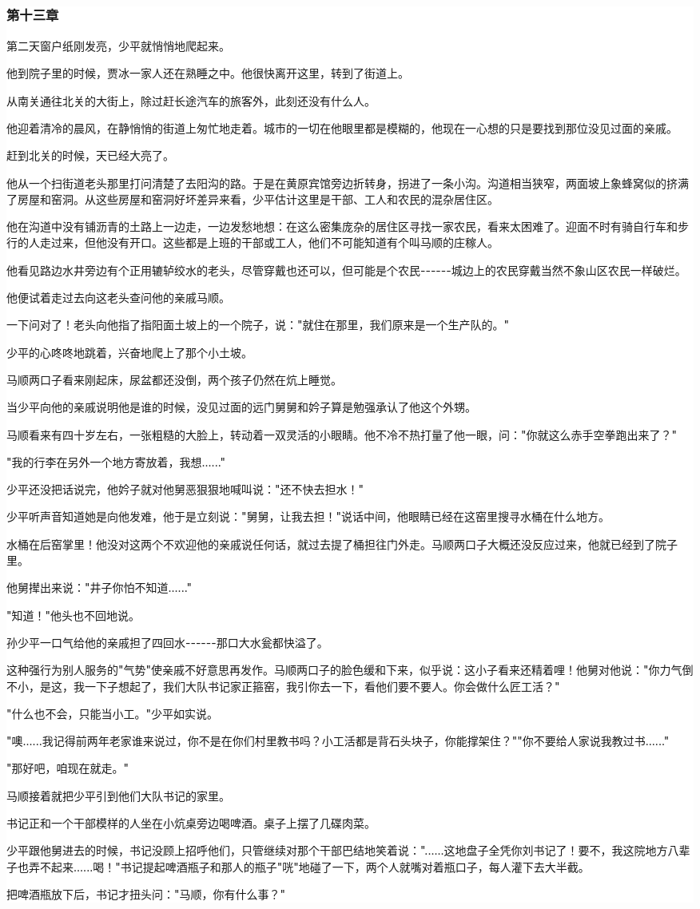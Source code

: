 ### 第十三章

第二天窗户纸刚发亮，少平就悄悄地爬起来。

他到院子里的时候，贾冰一家人还在熟睡之中。他很快离开这里，转到了街道上。

从南关通往北关的大街上，除过赶长途汽车的旅客外，此刻还没有什么人。

他迎着清冷的晨风，在静悄悄的街道上匆忙地走着。城市的一切在他眼里都是模糊的，他现在一心想的只是要找到那位没见过面的亲戚。

赶到北关的时候，天已经大亮了。

他从一个扫街道老头那里打问清楚了去阳沟的路。于是在黄原宾馆旁边折转身，拐进了一条小沟。沟道相当狭窄，两面坡上象蜂窝似的挤满了房屋和窑洞。从这些房屋和窑洞好坏差异来看，少平估计这里是干部、工人和农民的混杂居住区。

他在沟道中没有铺沥青的土路上一边走，一边发愁地想：在这么密集庞杂的居住区寻找一家农民，看来太困难了。迎面不时有骑自行车和步行的人走过来，但他没有开口。这些都是上班的干部或工人，他们不可能知道有个叫马顺的庄稼人。

他看见路边水井旁边有个正用辘轳绞水的老头，尽管穿戴也还可以，但可能是个农民------城边上的农民穿戴当然不象山区农民一样破烂。

他便试着走过去向这老头查问他的亲戚马顺。

一下问对了！老头向他指了指阳面土坡上的一个院子，说："就住在那里，我们原来是一个生产队的。"

少平的心咚咚地跳着，兴奋地爬上了那个小土坡。

马顺两口子看来刚起床，尿盆都还没倒，两个孩子仍然在炕上睡觉。

当少平向他的亲戚说明他是谁的时候，没见过面的远门舅舅和妗子算是勉强承认了他这个外甥。

马顺看来有四十岁左右，一张粗糙的大脸上，转动着一双灵活的小眼睛。他不冷不热打量了他一眼，问："你就这么赤手空拳跑出来了？"

"我的行李在另外一个地方寄放着，我想......"

少平还没把话说完，他妗子就对他舅恶狠狠地喊叫说："还不快去担水！"

少平听声音知道她是向他发难，他于是立刻说："舅舅，让我去担！"说话中间，他眼睛已经在这窑里搜寻水桶在什么地方。

水桶在后窑掌里！他没对这两个不欢迎他的亲戚说任何话，就过去提了桶担往门外走。马顺两口子大概还没反应过来，他就已经到了院子里。

他舅撵出来说："井子你怕不知道......"

"知道！"他头也不回地说。

孙少平一口气给他的亲戚担了四回水------那口大水瓮都快溢了。

这种强行为别人服务的"气势"使亲戚不好意思再发作。马顺两口子的脸色缓和下来，似乎说：这小子看来还精着哩！他舅对他说："你力气倒不小，是这，我一下子想起了，我们大队书记家正箍窑，我引你去一下，看他们要不要人。你会做什么匠工活？"

"什么也不会，只能当小工。"少平如实说。

"噢......我记得前两年老家谁来说过，你不是在你们村里教书吗？小工活都是背石头块子，你能撑架住？""你不要给人家说我教过书......"

"那好吧，咱现在就走。"

马顺接着就把少平引到他们大队书记的家里。

书记正和一个干部模样的人坐在小炕桌旁边喝啤酒。桌子上摆了几碟肉菜。

少平跟他舅进去的时候，书记没顾上招呼他们，只管继续对那个干部巴结地笑着说："......这地盘子全凭你刘书记了！要不，我这院地方八辈子也弄不起来......喝！"书记提起啤酒瓶子和那人的瓶子"咣"地碰了一下，两个人就嘴对着瓶口子，每人灌下去大半截。

把啤酒瓶放下后，书记才扭头问："马顺，你有什么事？"
